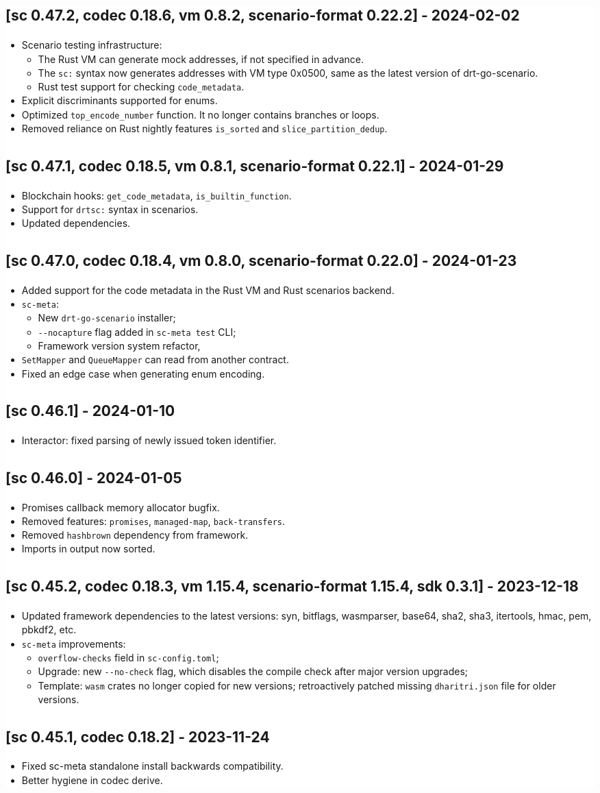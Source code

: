 ## [sc 0.47.2, codec 0.18.6, vm 0.8.2, scenario-format 0.22.2] - 2024-02-02
- Scenario testing infrastructure:
	- The Rust VM can generate mock addresses, if not specified in advance.
	- The `sc:` syntax now generates addresses with VM type 0x0500, same as the latest version of drt-go-scenario.
	- Rust test support for checking `code_metadata`.
- Explicit discriminants supported for enums.
- Optimized `top_encode_number` function. It no longer contains branches or loops.
- Removed reliance on Rust nightly features `is_sorted` and `slice_partition_dedup`.

## [sc 0.47.1, codec 0.18.5, vm 0.8.1, scenario-format 0.22.1] - 2024-01-29
- Blockchain hooks: `get_code_metadata`, `is_builtin_function`.
- Support for `drtsc:` syntax in scenarios.
- Updated dependencies.

## [sc 0.47.0, codec 0.18.4, vm 0.8.0, scenario-format 0.22.0] - 2024-01-23
- Added support for the code metadata in the Rust VM and Rust scenarios backend.
- `sc-meta`:
	- New `drt-go-scenario` installer;
	- `--nocapture` flag added in `sc-meta test` CLI;
	- Framework version system refactor,
- `SetMapper` and `QueueMapper` can read from another contract.
- Fixed an edge case when generating enum encoding.

## [sc 0.46.1] - 2024-01-10
- Interactor: fixed parsing of newly issued token identifier.

## [sc 0.46.0] - 2024-01-05
- Promises callback memory allocator bugfix.
- Removed features: `promises`, `managed-map`, `back-transfers`.
- Removed `hashbrown` dependency from framework.
- Imports in output now sorted.

## [sc 0.45.2, codec 0.18.3, vm 1.15.4, scenario-format 1.15.4, sdk 0.3.1] - 2023-12-18
- Updated framework dependencies to the latest versions: syn, bitflags, wasmparser, base64, sha2, sha3, itertools, hmac, pem, pbkdf2, etc.
- `sc-meta` improvements:
	- `overflow-checks` field in `sc-config.toml`;
	- Upgrade: new `--no-check` flag, which disables the compile check after major version upgrades;
	- Template: `wasm` crates no longer copied for new versions; retroactively patched missing `dharitri.json` file for older versions.

## [sc 0.45.1, codec 0.18.2] - 2023-11-24
- Fixed sc-meta standalone install backwards compatibility.
- Better hygiene in codec derive.
